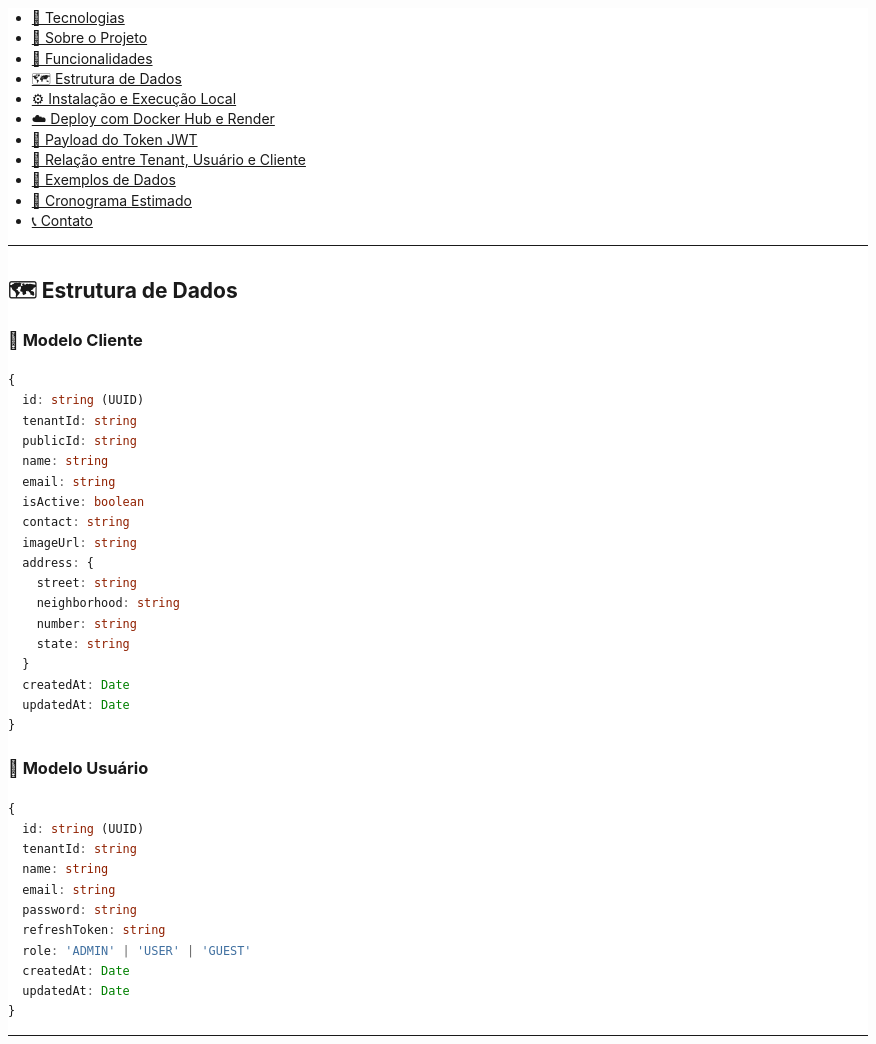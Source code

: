 * [🚀 Tecnologias](#-tecnologias)
* [🧠 Sobre o Projeto](#-sobre-o-projeto)
* [🎯 Funcionalidades](#-funcionalidades)
* [🗺️ Estrutura de Dados](#️-estrutura-de-dados)
* [⚙️ Instalação e Execução Local](#️-instalação-e-execução-local)
* [☁️ Deploy com Docker Hub e Render](#️-deploy-com-docker-hub-e-render)
* [🔐 Payload do Token JWT](#-payload-do-token-jwt)
* [🧩 Relação entre Tenant, Usuário e Cliente](#-relação-entre-tenant-usuário-e-cliente)
* [📜 Exemplos de Dados](#-exemplos-de-dados)
* [🧭 Cronograma Estimado](#-cronograma-estimado)
* [📞 Contato](#-contato)

---

## 🗺️ Estrutura de Dados

### 🔗 **Modelo Cliente**

```ts
{
  id: string (UUID)
  tenantId: string
  publicId: string
  name: string
  email: string
  isActive: boolean
  contact: string
  imageUrl: string
  address: {
    street: string
    neighborhood: string
    number: string
    state: string
  }
  createdAt: Date
  updatedAt: Date
}
```

### 🔗 **Modelo Usuário**

```ts
{
  id: string (UUID)
  tenantId: string
  name: string
  email: string
  password: string
  refreshToken: string
  role: 'ADMIN' | 'USER' | 'GUEST'
  createdAt: Date
  updatedAt: Date
}
```

---